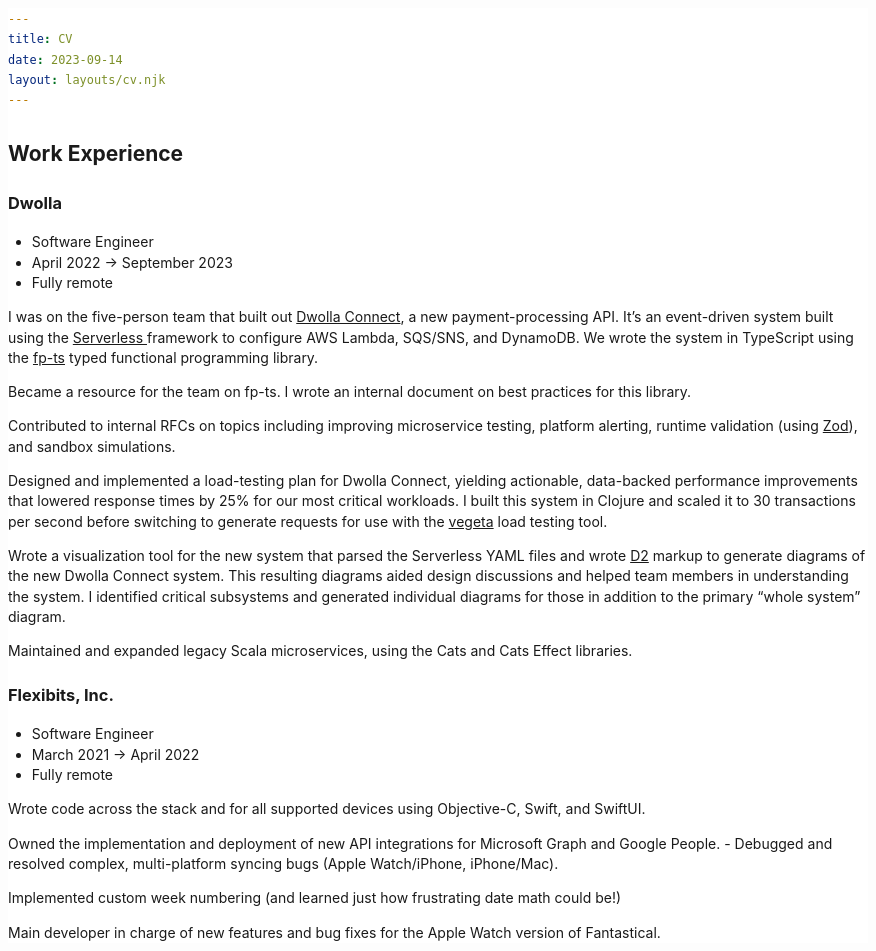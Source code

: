 ```yaml
---
title: CV
date: 2023-09-14
layout: layouts/cv.njk
---
```


## Work Experience

### Dwolla

- Software Engineer
- April 2022 -> September 2023
- Fully remote

I was on the five-person team that built out [Dwolla Connect](https://www.dwolla.com/dwolla-connect/), a new payment-processing API. It’s an event-driven system built using the [Serverless ](https://www.serverless.com/) framework to configure AWS Lambda, SQS/SNS, and DynamoDB. We wrote the system in TypeScript using the [fp-ts](https://gcanti.github.io/fp-ts/) typed functional programming library.

Became a resource for the team on fp-ts. I wrote an internal document on best practices for this library.

Contributed to internal RFCs on topics including improving microservice testing, platform alerting, runtime validation (using [Zod](https://zod.dev/)), and sandbox simulations.

Designed and implemented a load-testing plan for Dwolla Connect, yielding actionable, data-backed performance improvements that lowered response times by 25% for our most critical workloads. I built this system in Clojure and scaled it to 30 transactions per second before switching to generate requests for use with the [vegeta](https://github.com/tsenart/vegeta) load testing tool.

Wrote a visualization tool for the new system that parsed the Serverless YAML files and wrote [D2](https://d2lang.com/) markup to generate diagrams of the new Dwolla Connect system. This resulting diagrams aided design discussions and helped team members in understanding the system. I identified critical subsystems and generated individual diagrams for those in addition to the primary “whole system” diagram.

Maintained and expanded legacy Scala microservices, using the Cats and Cats Effect libraries.

### Flexibits, Inc.

- Software Engineer
- March 2021 -> April 2022
- Fully remote

Wrote code across the stack and for all supported devices using Objective-C, Swift, and SwiftUI.

Owned the implementation and deployment of new API integrations for Microsoft Graph and Google People. - Debugged and resolved complex, multi-platform syncing bugs (Apple Watch/iPhone, iPhone/Mac).

Implemented custom week numbering (and learned just how frustrating date math could be!)

Main developer in charge of new features and bug fixes for the Apple Watch version of Fantastical.

